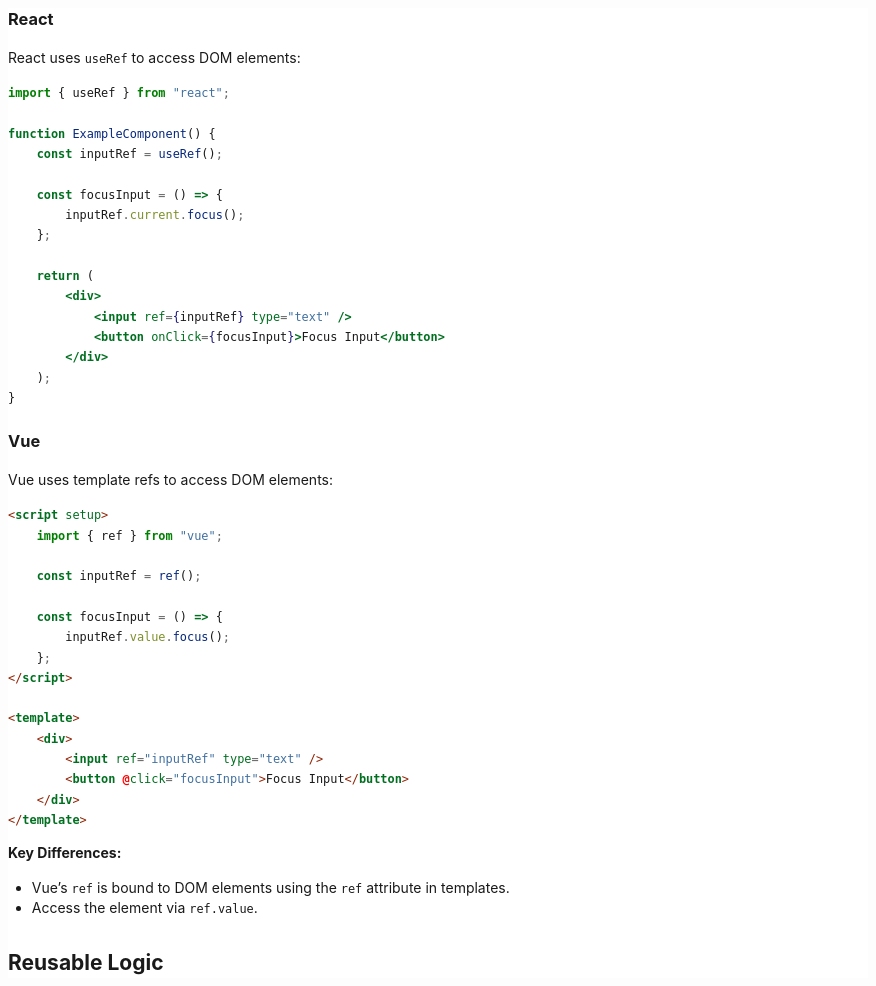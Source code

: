 ### React

React uses `useRef` to access DOM elements:

```jsx
import { useRef } from "react";

function ExampleComponent() {
    const inputRef = useRef();

    const focusInput = () => {
        inputRef.current.focus();
    };

    return (
        <div>
            <input ref={inputRef} type="text" />
            <button onClick={focusInput}>Focus Input</button>
        </div>
    );
}
```

### Vue

Vue uses template refs to access DOM elements:

```html
<script setup>
    import { ref } from "vue";

    const inputRef = ref();

    const focusInput = () => {
        inputRef.value.focus();
    };
</script>

<template>
    <div>
        <input ref="inputRef" type="text" />
        <button @click="focusInput">Focus Input</button>
    </div>
</template>
```

**Key Differences:**

- Vue’s `ref` is bound to DOM elements using the `ref` attribute in templates.
- Access the element via `ref.value`.

## Reusable Logic

